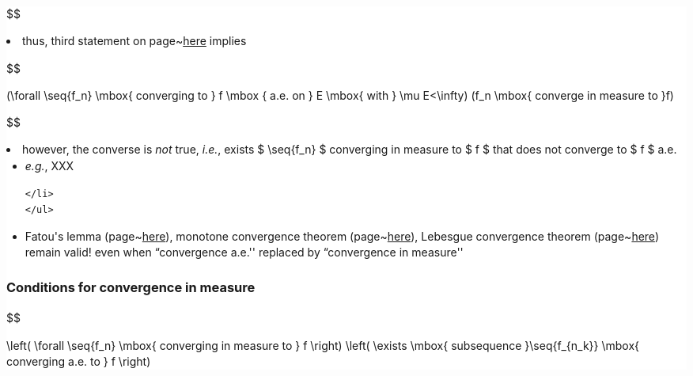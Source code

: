 $$


</li>
<li>
	thus, third statement on page~<a href="#page:littlewood:three:principles">here</a> implies

$$

(\forall \seq{f_n} \mbox{ converging to } f \mbox { a.e. on } E \mbox{ with } \mu E<\infty)
(f_n \mbox{ converge in measure to }f)

$$


</li>
<li>
	however, the converse is <i>not</i> true, <i>i.e.</i>,
exists 
$
\seq{f_n}
$
 converging in measure to 
$
f
$
 that does not converge to 
$
f
$
 a.e.
	<ul>
	<li>
		<i>e.g.</i>, XXX

	</li>
	</ul>

</li>
<li>
	Fatou's lemma (page~<a href="#page:integral:nonneg:facts">here</a>),
monotone convergence theorem (page~<a href="#page:integral:nonneg:facts">here</a>),
Lebesgue convergence theorem (page~<a href="#page:lebesgue-integral-facts-2">here</a>)
<span class="eemph">remain valid!</span>
even when &ldquo;convergence a.e.'' replaced by &ldquo;convergence in measure''

</li>
</ul>

<h3>Conditions for convergence in measure</h3>

<div class="proposition" id="proposition:necessary---condition---for---converging---in---measure" data-name="necessary condition for converging in measure">
	

$$

\left(
\forall \seq{f_n} \mbox{ converging in measure to } f
\right)
\left(
\exists \mbox{ subsequence }\seq{f_{n_k}} \mbox{ converging a.e. to } f
\right)
